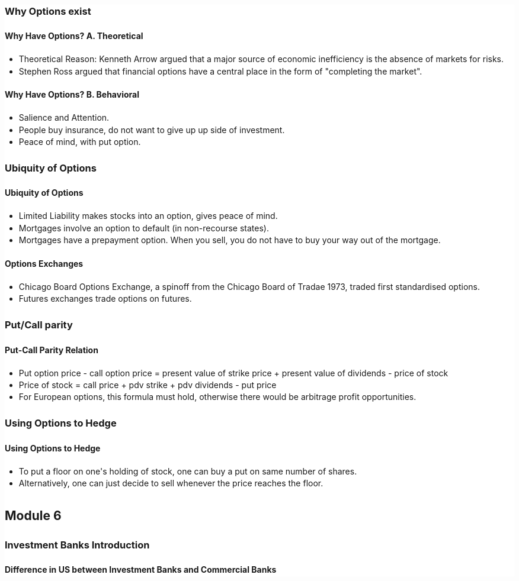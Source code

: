 ### Why Options exist

#### Why Have Options? A. Theoretical

* Theoretical Reason: Kenneth Arrow argued that a major source of economic inefficiency is the absence of markets for risks.
* Stephen Ross argued that financial options have a central place in the form of "completing the market".

#### Why Have Options? B. Behavioral

* Salience and Attention.
* People buy insurance, do not want to give up up side of investment.
* Peace of mind, with put option.

### Ubiquity of Options

#### Ubiquity of Options

* Limited Liability makes stocks into an option, gives peace of mind.
* Mortgages involve an option to default (in non-recourse states).
* Mortgages have a prepayment option. When you sell, you do not have to buy your way out of the mortgage.

#### Options Exchanges

* Chicago Board Options Exchange, a spinoff from the Chicago Board of Tradae 1973, traded first standardised options.
* Futures exchanges trade options on futures.

### Put/Call parity

#### Put-Call Parity Relation

* Put option price - call option price = present value of strike price + present value of dividends - price of stock
* Price of  stock = call price + pdv strike + pdv dividends - put price
* For European options, this formula must hold, otherwise there would be arbitrage profit opportunities.

### Using Options to Hedge

#### Using Options to Hedge

* To put a floor on one's holding of stock, one can buy a put on same number of shares.
* Alternatively, one can just decide to sell whenever the price reaches the floor.

## Module 6

### Investment Banks Introduction

#### Difference in US between Investment Banks and Commercial Banks
